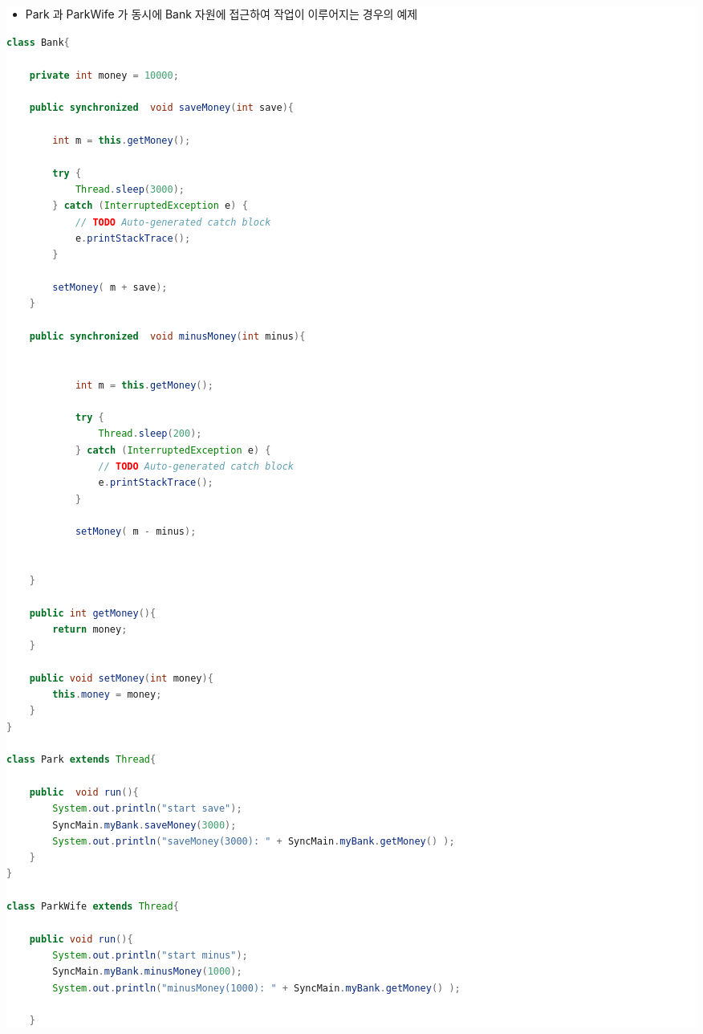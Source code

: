 - Park 과 ParkWife 가 동시에 Bank 자원에 접근하여 작업이 이루어지는 경우의 예제

```java
class Bank{
	
	private int money = 10000;
	
	public synchronized  void saveMoney(int save){
		
		int m = this.getMoney();
		
		try {
			Thread.sleep(3000);
		} catch (InterruptedException e) {
			// TODO Auto-generated catch block
			e.printStackTrace();
		}
		
		setMoney( m + save);
	}
	
	public synchronized  void minusMoney(int minus){
		
		
			int m = this.getMoney();
			
			try {
				Thread.sleep(200);
			} catch (InterruptedException e) {
				// TODO Auto-generated catch block
				e.printStackTrace();
			}
			
			setMoney( m - minus);
			
			
	}
	
	public int getMoney(){
		return money;
	}
	
	public void setMoney(int money){
		this.money = money;
	}
}

class Park extends Thread{
	
	public  void run(){
		System.out.println("start save");
		SyncMain.myBank.saveMoney(3000);
		System.out.println("saveMoney(3000): " + SyncMain.myBank.getMoney() );	
	}
}

class ParkWife extends Thread{
	
	public void run(){
		System.out.println("start minus");
		SyncMain.myBank.minusMoney(1000);
		System.out.println("minusMoney(1000): " + SyncMain.myBank.getMoney() );
		
	}
```